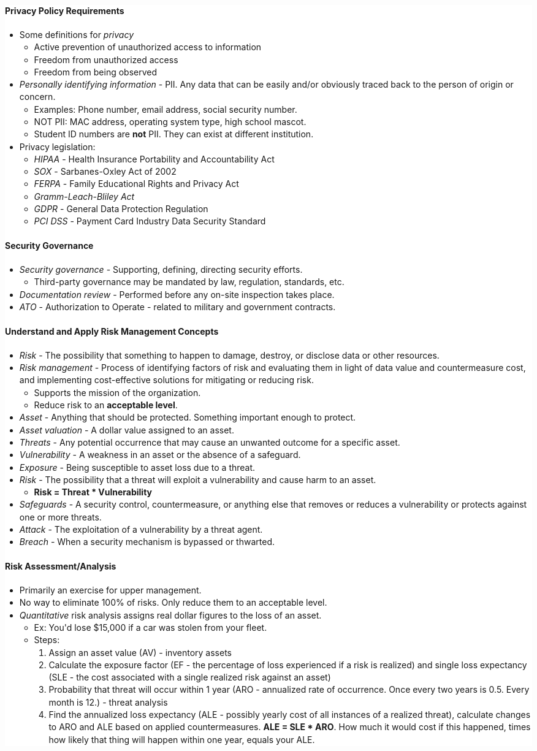 #### Privacy Policy Requirements

* Some definitions for *privacy*
  * Active prevention of unauthorized access to information
  * Freedom from unauthorized access
  * Freedom from being observed
* *Personally identifying information* - PII. Any data that can be easily and/or obviously traced back to the person of origin or concern.
  * Examples: Phone number, email address, social security number.
  * NOT PII: MAC address, operating system type, high school mascot.
  * Student ID numbers are **not** PII. They can exist at different institution.
* Privacy legislation:
  * *HIPAA* - Health Insurance Portability and Accountability Act
  * *SOX* - Sarbanes-Oxley Act of 2002
  * *FERPA* - Family Educational Rights and Privacy Act
  * *Gramm-Leach-Bliley Act*
  * *GDPR* - General Data Protection Regulation
  * *PCI DSS* - Payment Card Industry Data Security Standard

#### Security Governance

* *Security governance* - Supporting, defining, directing security efforts.
  * Third-party governance may be mandated by law, regulation, standards, etc.
* *Documentation review* - Performed before any on-site inspection takes place.
* *ATO* - Authorization to Operate - related to military and government contracts.

#### Understand and Apply Risk Management Concepts

* *Risk* - The possibility that something to happen to damage, destroy, or disclose data or other resources.
* *Risk management* - Process of identifying factors of risk and evaluating them in light of data value and countermeasure cost, and implementing cost-effective solutions for mitigating or reducing risk.
  * Supports the mission of the organization.
  * Reduce risk to an **acceptable level**.
* *Asset* - Anything that should be protected. Something important enough to protect.
* *Asset valuation* - A dollar value assigned to an asset.
* *Threats* - Any potential occurrence that may cause an unwanted outcome for a specific asset.
* *Vulnerability* - A weakness in an asset or the absence of a safeguard.
* *Exposure* - Being susceptible to asset loss due to a threat.
* *Risk* - The possibility that a threat will exploit a vulnerability and cause harm to an asset.
  * **Risk = Threat * Vulnerability**
* *Safeguards* - A security control, countermeasure, or anything else that removes or reduces a vulnerability or protects against one or more threats.
* *Attack* - The exploitation of a vulnerability by a threat agent.
* *Breach* - When a security mechanism is bypassed or thwarted.

#### Risk Assessment/Analysis

* Primarily an exercise for upper management.
* No way to eliminate 100% of risks. Only reduce them to an acceptable level.
* *Quantitative* risk analysis assigns real dollar figures to the loss of an asset.
  * Ex: You'd lose $15,000 if a car was stolen from your fleet.
  * Steps:
    1. Assign an asset value (AV) - inventory assets
    1. Calculate the exposure factor (EF - the percentage of loss experienced if a risk is realized) and single loss expectancy (SLE - the cost associated with a single realized risk against an asset)
    1. Probability that threat will occur within 1 year (ARO - annualized rate of occurrence. Once every two years is 0.5. Every month is 12.) - threat analysis
    1. Find the annualized loss expectancy (ALE - possibly yearly cost of all instances of a realized threat), calculate changes to ARO and ALE based on applied countermeasures. **ALE = SLE * ARO**. How much it would cost if this happened, times how likely that thing will happen within one year, equals your ALE.